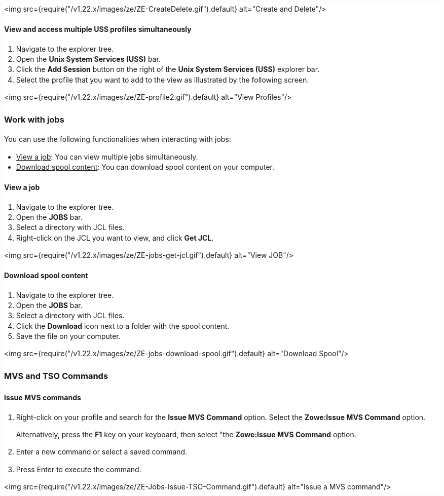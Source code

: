 <img src={require("/v1.22.x/images/ze/ZE-CreateDelete.gif").default} alt="Create and Delete"/>

#### View and access multiple USS profiles simultaneously

1. Navigate to the explorer tree.
2. Open the **Unix System Services (USS)** bar.
3. Click the **Add Session** button on the right of the **Unix System Services (USS)** explorer bar.
4. Select the profile that you want to add to the view as illustrated by the following screen.

<img src={require("/v1.22.x/images/ze/ZE-profile2.gif").default} alt="View Profiles"/>

### Work with jobs

You can use the following functionalities when interacting with jobs:

- [View a job](#view-a-job): You can view multiple jobs simultaneously.
- [Download spool content](#download-spool-content): You can download spool content on your computer.

#### View a job

1. Navigate to the explorer tree.
2. Open the **JOBS** bar.
3. Select a directory with JCL files.
4. Right-click on the JCL you want to view, and click **Get JCL**.

<img src={require("/v1.22.x/images/ze/ZE-jobs-get-jcl.gif").default} alt="View JOB"/>

#### Download spool content

1. Navigate to the explorer tree.
2. Open the **JOBS** bar.
3. Select a directory with JCL files.
4. Click the **Download** icon next to a folder with the spool content.
5. Save the file on your computer.

<img src={require("/v1.22.x/images/ze/ZE-jobs-download-spool.gif").default} alt="Download Spool"/>

### MVS and TSO Commands

#### Issue MVS commands

1. Right-click on your profile and search for the **Issue MVS Command** option. Select the **Zowe:Issue MVS Command** option.

   Alternatively, press the **F1** key on your keyboard, then select "the **Zowe:Issue MVS Command** option.

2. Enter a new command or select a saved command.
3. Press Enter to execute the command.

<img src={require("/v1.22.x/images/ze/ZE-Jobs-Issue-TSO-Command.gif").default} alt="Issue a MVS command"/>
